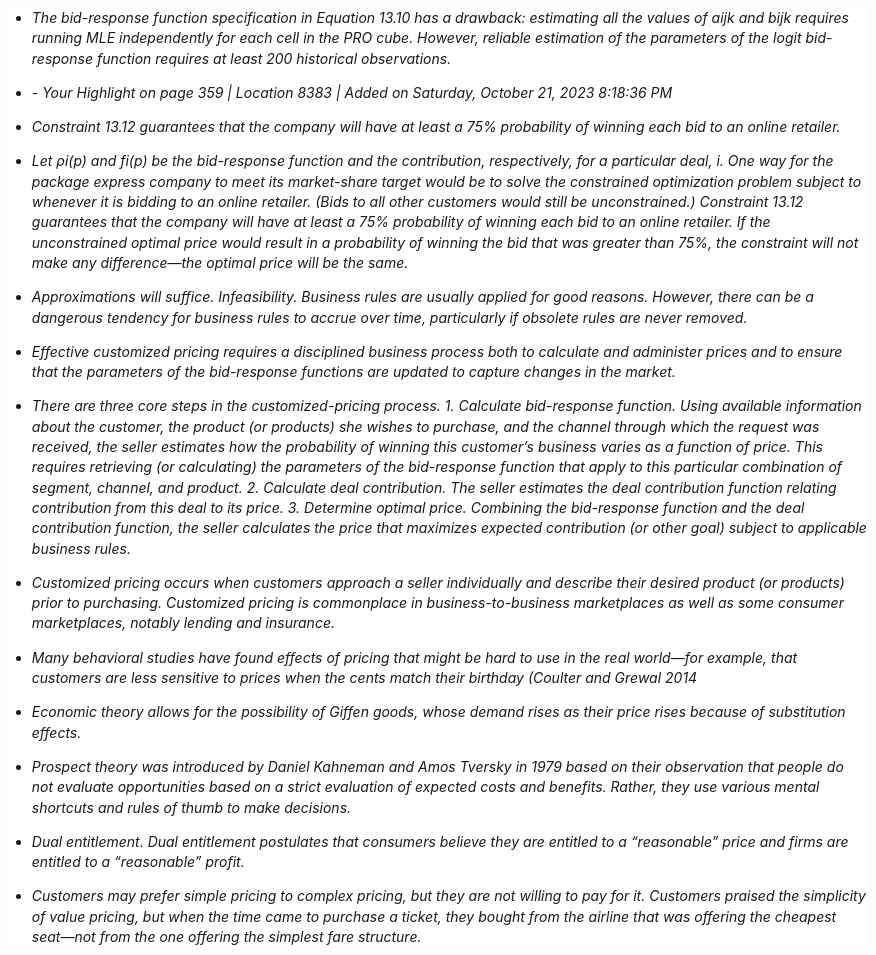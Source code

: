 - *The bid-response function specification in Equation 13.10 has a drawback: estimating all the values of aijk and bijk requires running MLE independently for each cell in the PRO cube. However, reliable estimation of the parameters of the logit bid-response function requires at least 200 historical observations.* 
 
- *- Your Highlight on page 359 | Location 8383 | Added on Saturday, October 21, 2023 8:18:36 PM* 
 
- *Constraint 13.12 guarantees that the company will have at least a 75% probability of winning each bid to an online retailer.* 
 
- *Let ρi(p) and fi(p) be the bid-response function and the contribution, respectively, for a particular deal, i. One way for the package express company to meet its market-share target would be to solve the constrained optimization problem subject to whenever it is bidding to an online retailer. (Bids to all other customers would still be unconstrained.) Constraint 13.12 guarantees that the company will have at least a 75% probability of winning each bid to an online retailer. If the unconstrained optimal price would result in a probability of winning the bid that was greater than 75%, the constraint will not make any difference—the optimal price will be the same.* 
 
- *Approximations will suffice. Infeasibility. Business rules are usually applied for good reasons. However, there can be a dangerous tendency for business rules to accrue over time, particularly if obsolete rules are never removed.* 
 
- *Effective customized pricing requires a disciplined business process both to calculate and administer prices and to ensure that the parameters of the bid-response functions are updated to capture changes in the market.* 
 
- *There are three core steps in the customized-pricing process. 1. Calculate bid-response function. Using available information about the customer, the product (or products) she wishes to purchase, and the channel through which the request was received, the seller estimates how the probability of winning this customer’s business varies as a function of price. This requires retrieving (or calculating) the parameters of the bid-response function that apply to this particular combination of segment, channel, and product. 2. Calculate deal contribution. The seller estimates the deal contribution function relating contribution from this deal to its price. 3. Determine optimal price. Combining the bid-response function and the deal contribution function, the seller calculates the price that maximizes expected contribution (or other goal) subject to applicable business rules.* 
 
- *Customized pricing occurs when customers approach a seller individually and describe their desired product (or products) prior to purchasing. Customized pricing is commonplace in business-to-business marketplaces as well as some consumer marketplaces, notably lending and insurance.* 
 
- *Many behavioral studies have found effects of pricing that might be hard to use in the real world—for example, that customers are less sensitive to prices when the cents match their birthday (Coulter and Grewal 2014* 
 
- *Economic theory allows for the possibility of Giffen goods, whose demand rises as their price rises because of substitution effects.* 
 
- *Prospect theory was introduced by Daniel Kahneman and Amos Tversky in 1979 based on their observation that people do not evaluate opportunities based on a strict evaluation of expected costs and benefits. Rather, they use various mental shortcuts and rules of thumb to make decisions.* 
 
- *Dual entitlement. Dual entitlement postulates that consumers believe they are entitled to a “reasonable” price and firms are entitled to a “reasonable” profit.* 
 
- *Customers may prefer simple pricing to complex pricing, but they are not willing to pay for it. Customers praised the simplicity of value pricing, but when the time came to purchase a ticket, they bought from the airline that was offering the cheapest seat—not from the one offering the simplest fare structure.* 
 